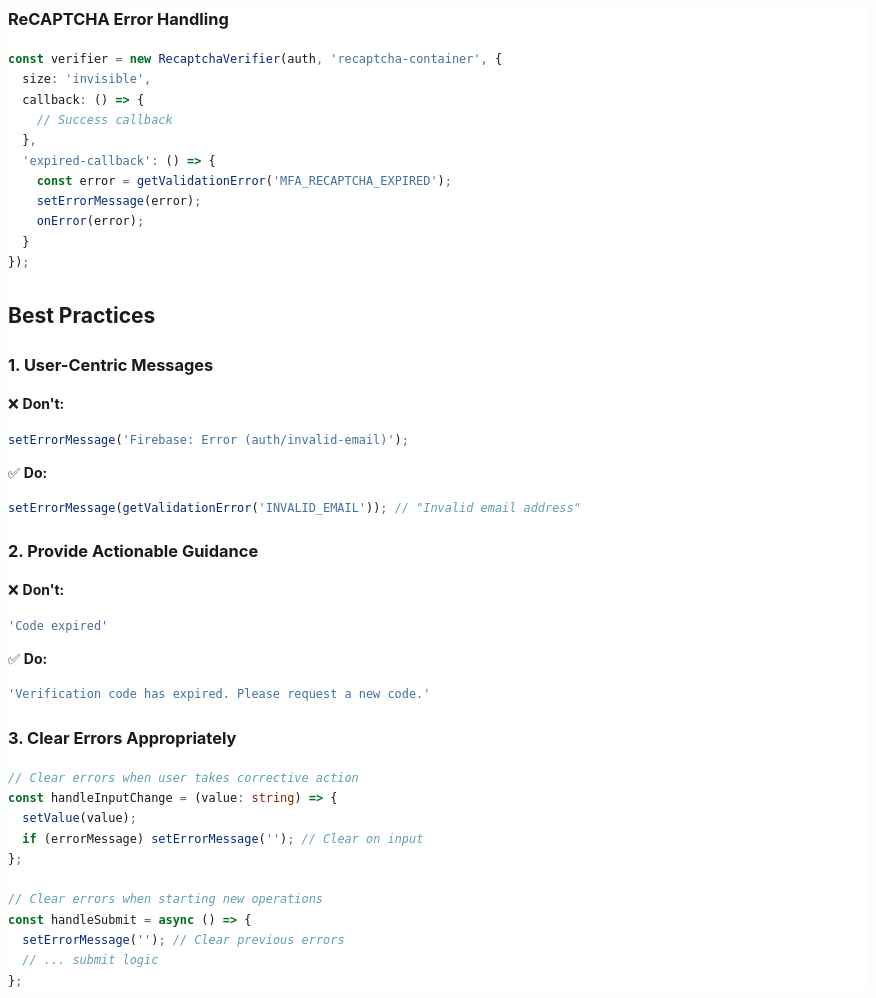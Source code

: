 ### ReCAPTCHA Error Handling

```typescript
const verifier = new RecaptchaVerifier(auth, 'recaptcha-container', {
  size: 'invisible',
  callback: () => {
    // Success callback
  },
  'expired-callback': () => {
    const error = getValidationError('MFA_RECAPTCHA_EXPIRED');
    setErrorMessage(error);
    onError(error);
  }
});
```

## Best Practices

### 1. User-Centric Messages

❌ **Don't:**
```typescript
setErrorMessage('Firebase: Error (auth/invalid-email)');
```

✅ **Do:**
```typescript
setErrorMessage(getValidationError('INVALID_EMAIL')); // "Invalid email address"
```

### 2. Provide Actionable Guidance

❌ **Don't:**
```typescript
'Code expired'
```

✅ **Do:**
```typescript
'Verification code has expired. Please request a new code.'
```

### 3. Clear Errors Appropriately

```typescript
// Clear errors when user takes corrective action
const handleInputChange = (value: string) => {
  setValue(value);
  if (errorMessage) setErrorMessage(''); // Clear on input
};

// Clear errors when starting new operations
const handleSubmit = async () => {
  setErrorMessage(''); // Clear previous errors
  // ... submit logic
};
```
